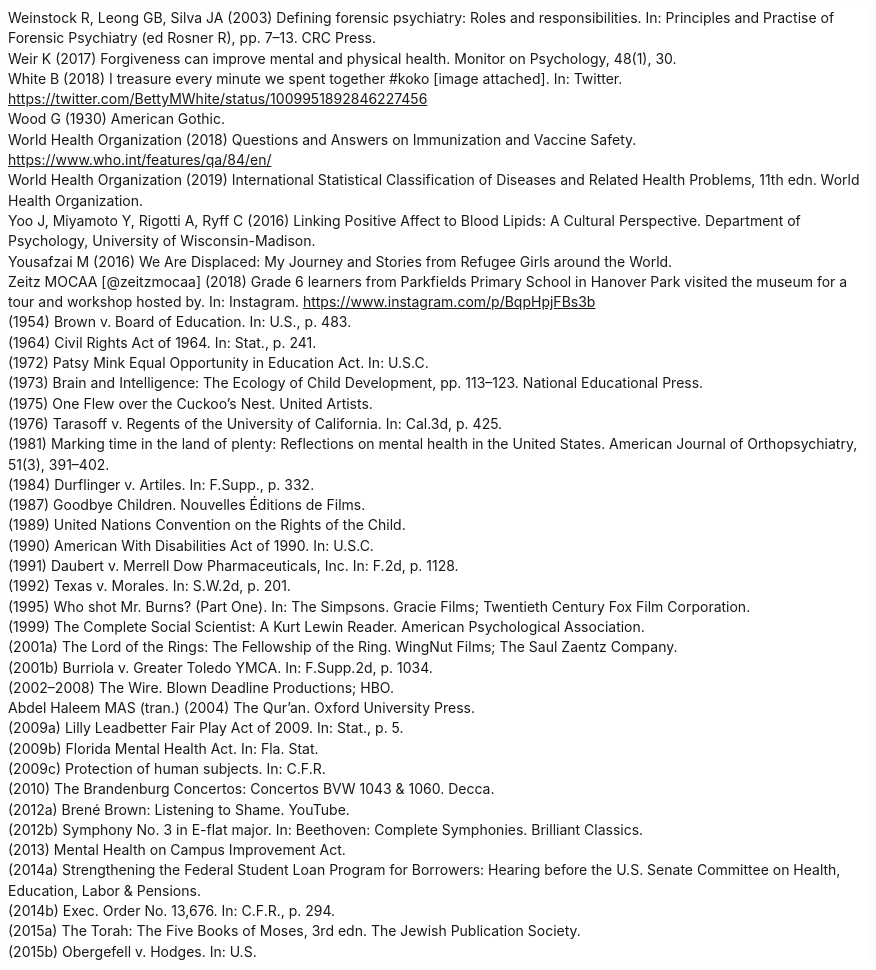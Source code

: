   <div class="csl-entry">Weinstock R, Leong GB, Silva JA (2003) Defining forensic psychiatry: Roles and responsibilities. In: Principles and Practise of Forensic Psychiatry (ed Rosner R), pp. 7–13. CRC Press.</div>
  <div class="csl-entry">Weir K (2017) Forgiveness can improve mental and physical health. Monitor on Psychology, 48(1), 30.</div>
  <div class="csl-entry">White B (2018) I treasure every minute we spent together #koko [image attached]. In: Twitter. <a href="https://twitter.com/BettyMWhite/status/1009951892846227456">https://twitter.com/BettyMWhite/status/1009951892846227456</a></div>
  <div class="csl-entry">Wood G (1930) American Gothic.</div>
  <div class="csl-entry">World Health Organization (2018) Questions and Answers on Immunization and Vaccine Safety. <a href="https://www.who.int/features/qa/84/en/">https://www.who.int/features/qa/84/en/</a></div>
  <div class="csl-entry">World Health Organization (2019) International Statistical Classification of Diseases and Related Health Problems, 11th edn. World Health Organization.</div>
  <div class="csl-entry">Yoo J, Miyamoto Y, Rigotti A, Ryff C (2016) Linking Positive Affect to Blood Lipids: A Cultural Perspective. Department of Psychology, University of Wisconsin-Madison.</div>
  <div class="csl-entry">Yousafzai M (2016) We Are Displaced: My Journey and Stories from Refugee Girls around the World.</div>
  <div class="csl-entry">Zeitz MOCAA [@zeitzmocaa] (2018) Grade 6 learners from Parkfields Primary School in Hanover Park visited the museum for a tour and workshop hosted by. In: Instagram. <a href="https://www.instagram.com/p/BqpHpjFBs3b">https://www.instagram.com/p/BqpHpjFBs3b</a></div>
  <div class="csl-entry">(1954) Brown v. Board of Education. In: U.S., p. 483.</div>
  <div class="csl-entry">(1964) Civil Rights Act of 1964. In: Stat., p. 241.</div>
  <div class="csl-entry">(1972) Patsy Mink Equal Opportunity in Education Act. In: U.S.C.</div>
  <div class="csl-entry">(1973) Brain and Intelligence: The Ecology of Child Development, pp. 113–123. National Educational Press.</div>
  <div class="csl-entry">(1975) One Flew over the Cuckoo’s Nest. United Artists.</div>
  <div class="csl-entry">(1976) Tarasoff v. Regents of the University of California. In: Cal.3d, p. 425.</div>
  <div class="csl-entry">(1981) Marking time in the land of plenty: Reflections on mental health in the United States. American Journal of Orthopsychiatry, 51(3), 391–402.</div>
  <div class="csl-entry">(1984) Durflinger v. Artiles. In: F.Supp., p. 332.</div>
  <div class="csl-entry">(1987) Goodbye Children. Nouvelles Éditions de Films.</div>
  <div class="csl-entry">(1989) United Nations Convention on the Rights of the Child.</div>
  <div class="csl-entry">(1990) American With Disabilities Act of 1990. In: U.S.C.</div>
  <div class="csl-entry">(1991) Daubert v. Merrell Dow Pharmaceuticals, Inc. In: F.2d, p. 1128.</div>
  <div class="csl-entry">(1992) Texas v. Morales. In: S.W.2d, p. 201.</div>
  <div class="csl-entry">(1995) Who shot Mr. Burns? (Part One). In: The Simpsons. Gracie Films; Twentieth Century Fox Film Corporation.</div>
  <div class="csl-entry">(1999) The Complete Social Scientist: A Kurt Lewin Reader. American Psychological Association.</div>
  <div class="csl-entry">(2001a) The Lord of the Rings: The Fellowship of the Ring. WingNut Films; The Saul Zaentz Company.</div>
  <div class="csl-entry">(2001b) Burriola v. Greater Toledo YMCA. In: F.Supp.2d, p. 1034.</div>
  <div class="csl-entry">(2002–2008) The Wire. Blown Deadline Productions; HBO.</div>
  <div class="csl-entry">Abdel Haleem MAS (tran.) (2004) The Qur’an. Oxford University Press.</div>
  <div class="csl-entry">(2009a) Lilly Leadbetter Fair Play Act of 2009. In: Stat., p. 5.</div>
  <div class="csl-entry">(2009b) Florida Mental Health Act. In: Fla. Stat.</div>
  <div class="csl-entry">(2009c) Protection of human subjects. In: C.F.R.</div>
  <div class="csl-entry">(2010) The Brandenburg Concertos: Concertos BVW 1043 &#38; 1060. Decca.</div>
  <div class="csl-entry">(2012a) Brené Brown: Listening to Shame. YouTube.</div>
  <div class="csl-entry">(2012b) Symphony No. 3 in E-flat major. In: Beethoven: Complete Symphonies. Brilliant Classics.</div>
  <div class="csl-entry">(2013) Mental Health on Campus Improvement Act.</div>
  <div class="csl-entry">(2014a) Strengthening the Federal Student Loan Program for Borrowers: Hearing before the U.S. Senate Committee on Health, Education, Labor &#38; Pensions.</div>
  <div class="csl-entry">(2014b) Exec. Order No. 13,676. In: C.F.R., p. 294.</div>
  <div class="csl-entry">(2015a) The Torah: The Five Books of Moses, 3rd edn. The Jewish Publication Society.</div>
  <div class="csl-entry">(2015b) Obergefell v. Hodges. In: U.S.</div>
